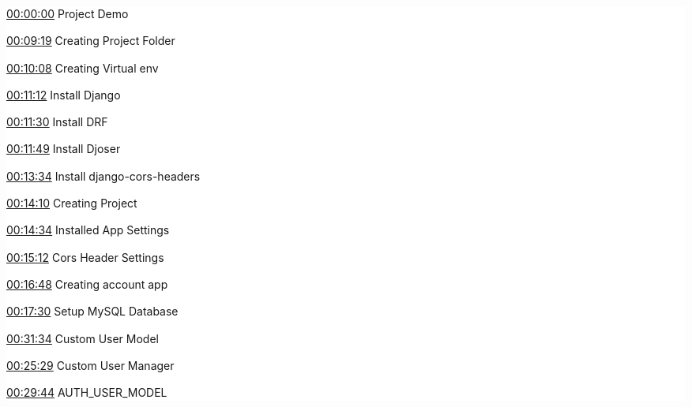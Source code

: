 [00:00:00](https://www.youtube.com/watch?v=_IKk553cH2s&list=PLbGui_ZYuhij1SaY565wKy7HOfIIJKBlQ&index=1&t=0s)
Project Demo

[00:09:19](https://www.youtube.com/watch?v=_IKk553cH2s&list=PLbGui_ZYuhij1SaY565wKy7HOfIIJKBlQ&index=1&t=559s)
Creating Project Folder

[00:10:08](https://www.youtube.com/watch?v=_IKk553cH2s&list=PLbGui_ZYuhij1SaY565wKy7HOfIIJKBlQ&index=1&t=608s)
Creating Virtual env

[00:11:12](https://www.youtube.com/watch?v=_IKk553cH2s&list=PLbGui_ZYuhij1SaY565wKy7HOfIIJKBlQ&index=1&t=672s)
Install Django

[00:11:30](https://www.youtube.com/watch?v=_IKk553cH2s&list=PLbGui_ZYuhij1SaY565wKy7HOfIIJKBlQ&index=1&t=690s)
Install DRF

[00:11:49](https://www.youtube.com/watch?v=_IKk553cH2s&list=PLbGui_ZYuhij1SaY565wKy7HOfIIJKBlQ&index=1&t=709s)
Install Djoser

[00:13:34](https://www.youtube.com/watch?v=_IKk553cH2s&list=PLbGui_ZYuhij1SaY565wKy7HOfIIJKBlQ&index=1&t=814s)
Install django-cors-headers

[00:14:10](https://www.youtube.com/watch?v=_IKk553cH2s&list=PLbGui_ZYuhij1SaY565wKy7HOfIIJKBlQ&index=1&t=850s)
Creating Project

[00:14:34](https://www.youtube.com/watch?v=_IKk553cH2s&list=PLbGui_ZYuhij1SaY565wKy7HOfIIJKBlQ&index=1&t=874s)
Installed App Settings

[00:15:12](https://www.youtube.com/watch?v=_IKk553cH2s&list=PLbGui_ZYuhij1SaY565wKy7HOfIIJKBlQ&index=1&t=912s)
Cors Header Settings

[00:16:48](https://www.youtube.com/watch?v=_IKk553cH2s&list=PLbGui_ZYuhij1SaY565wKy7HOfIIJKBlQ&index=1&t=1008s)
Creating account app

[00:17:30](https://www.youtube.com/watch?v=_IKk553cH2s&list=PLbGui_ZYuhij1SaY565wKy7HOfIIJKBlQ&index=1&t=1050s)
Setup MySQL Database

[00:31:34](https://www.youtube.com/watch?v=_IKk553cH2s&list=PLbGui_ZYuhij1SaY565wKy7HOfIIJKBlQ&index=1&t=1894s)
Custom User Model

[00:25:29](https://www.youtube.com/watch?v=_IKk553cH2s&list=PLbGui_ZYuhij1SaY565wKy7HOfIIJKBlQ&index=1&t=1529s)
Custom User Manager

[00:29:44](https://www.youtube.com/watch?v=_IKk553cH2s&list=PLbGui_ZYuhij1SaY565wKy7HOfIIJKBlQ&index=1&t=1784s)
AUTH_USER_MODEL
